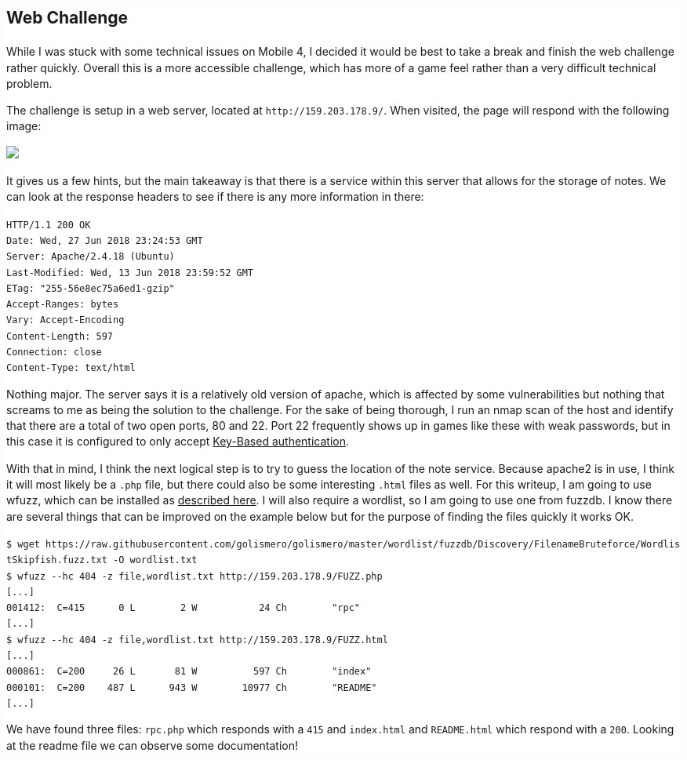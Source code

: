 ## Web Challenge

While I was stuck with some technical issues on Mobile 4, I decided it would be best to take a break and finish the web challenge rather quickly. Overall this is a more accessible challenge, which has more of a game feel rather than a very difficult technical problem.

The challenge is setup in a web server, located at `http://159.203.178.9/`. When visited, the page will respond with the following image:

![](/home/user/work/shared/flags/HTS-702-2018-CTF/web-challenge/hello.png) 

It gives us a few hints, but the main takeaway is that there is a service within this server that allows for the storage of notes. We can look at the response headers to see if there is any more information in there:

```
HTTP/1.1 200 OK
Date: Wed, 27 Jun 2018 23:24:53 GMT
Server: Apache/2.4.18 (Ubuntu)
Last-Modified: Wed, 13 Jun 2018 23:59:52 GMT
ETag: "255-56e8ec75a6ed1-gzip"
Accept-Ranges: bytes
Vary: Accept-Encoding
Content-Length: 597
Connection: close
Content-Type: text/html
```

Nothing major. The server says it is a relatively old version of apache, which is affected by some vulnerabilities but nothing that screams to me as being the solution to the challenge. For the sake of being thorough, I run an nmap scan of the host and identify that there are a total of two open ports, 80 and 22. Port 22 frequently shows up in games like these with weak passwords, but in this case it is configured to only accept [Key-Based authentication](https://www.digitalocean.com/community/tutorials/how-to-configure-ssh-key-based-authentication-on-a-linux-server).

With that in mind, I think the next logical step is to try to guess the location of the note service. Because apache2 is in use, I think it will most likely be a `.php` file, but there could also be some interesting `.html` files as well. For this writeup, I am going to use wfuzz, which can be installed as [described here](https://github.com/xmendez/wfuzz/blob/master/docs/user/installation.rst). I will also require a wordlist, so I am going to use one from fuzzdb. I know there are several things that can be improved on the example below but for the purpose of finding the files quickly it works OK.

```
$ wget https://raw.githubusercontent.com/golismero/golismero/master/wordlist/fuzzdb/Discovery/FilenameBruteforce/WordlistSkipfish.fuzz.txt -O wordlist.txt
$ wfuzz --hc 404 -z file,wordlist.txt http://159.203.178.9/FUZZ.php
[...]
001412:  C=415      0 L        2 W           24 Ch        "rpc"
[...]
$ wfuzz --hc 404 -z file,wordlist.txt http://159.203.178.9/FUZZ.html
[...]
000861:  C=200     26 L       81 W          597 Ch        "index"
000101:  C=200    487 L      943 W        10977 Ch        "README"
[...]
```
We have found three files: `rpc.php` which responds with a `415` and `index.html` and `README.html` which respond with a `200`. Looking at the readme file we can observe some documentation!
